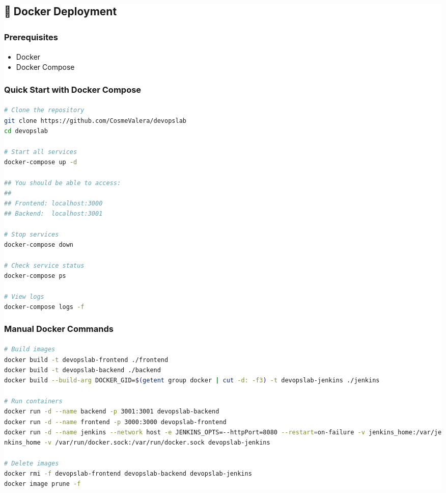 
## 🐳 Docker Deployment

### Prerequisites
- Docker
- Docker Compose

### Quick Start with Docker Compose

```bash
# Clone the repository
git clone https://github.com/CosmeValera/devopslab
cd devopslab

# Start all services
docker-compose up -d

## You should be able to access:
##
## Frontend: localhost:3000
## Backend:  localhost:3001

# Stop services
docker-compose down

# Check service status
docker-compose ps

# View logs
docker-compose logs -f
```

### Manual Docker Commands

```bash
# Build images
docker build -t devopslab-frontend ./frontend
docker build -t devopslab-backend ./backend
docker build --build-arg DOCKER_GID=$(getent group docker | cut -d: -f3) -t devopslab-jenkins ./jenkins

# Run containers
docker run -d --name backend -p 3001:3001 devopslab-backend
docker run -d --name frontend -p 3000:3000 devopslab-frontend
docker run -d --name jenkins --network host -e JENKINS_OPTS=--httpPort=8080 --restart=on-failure -v jenkins_home:/var/jenkins_home -v /var/run/docker.sock:/var/run/docker.sock devopslab-jenkins

# Delete images
docker rmi -f devopslab-frontend devopslab-backend devopslab-jenkins
docker image prune -f
```
